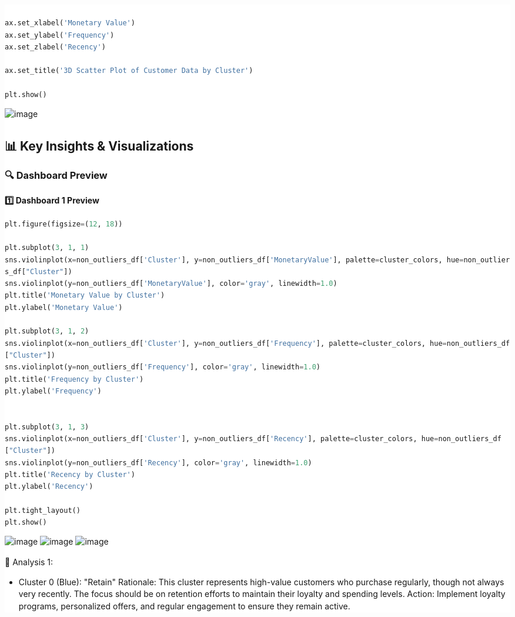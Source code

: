 ```python

ax.set_xlabel('Monetary Value')
ax.set_ylabel('Frequency')
ax.set_zlabel('Recency')

ax.set_title('3D Scatter Plot of Customer Data by Cluster')

plt.show()
```
![image](https://github.com/user-attachments/assets/bf6747a8-8d72-455c-9c91-6b473db0d36b)
## 📊 Key Insights & Visualizations  
### 🔍 Dashboard Preview  

#### 1️⃣ Dashboard 1 Preview 
```python
plt.figure(figsize=(12, 18))

plt.subplot(3, 1, 1)
sns.violinplot(x=non_outliers_df['Cluster'], y=non_outliers_df['MonetaryValue'], palette=cluster_colors, hue=non_outliers_df["Cluster"])
sns.violinplot(y=non_outliers_df['MonetaryValue'], color='gray', linewidth=1.0)
plt.title('Monetary Value by Cluster')
plt.ylabel('Monetary Value')

plt.subplot(3, 1, 2)
sns.violinplot(x=non_outliers_df['Cluster'], y=non_outliers_df['Frequency'], palette=cluster_colors, hue=non_outliers_df["Cluster"])
sns.violinplot(y=non_outliers_df['Frequency'], color='gray', linewidth=1.0)
plt.title('Frequency by Cluster')
plt.ylabel('Frequency')


plt.subplot(3, 1, 3)
sns.violinplot(x=non_outliers_df['Cluster'], y=non_outliers_df['Recency'], palette=cluster_colors, hue=non_outliers_df["Cluster"])
sns.violinplot(y=non_outliers_df['Recency'], color='gray', linewidth=1.0)
plt.title('Recency by Cluster')
plt.ylabel('Recency')

plt.tight_layout()
plt.show()
```
![image](https://github.com/user-attachments/assets/03af9e3c-94ea-4921-bda2-f26d091bbc3e)
![image](https://github.com/user-attachments/assets/efdfef4e-761d-425a-9426-d13ae876110c)
![image](https://github.com/user-attachments/assets/c0720028-58a4-45ce-a009-f07474163347)

📌 Analysis 1:  
- Cluster 0 (Blue): "Retain" Rationale: This cluster represents high-value customers who purchase regularly, though not always very recently. The focus should be on retention efforts to maintain their loyalty and spending levels. Action: Implement loyalty programs, personalized offers, and regular engagement to ensure they remain active.
